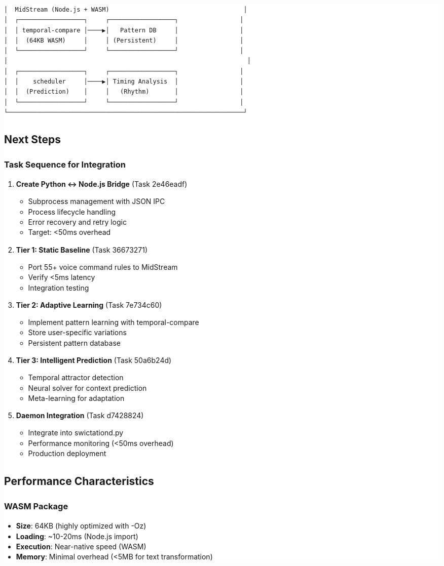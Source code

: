 ```
│  MidStream (Node.js + WASM)                                     │
│  ┌──────────────────┐     ┌──────────────────┐                 │
│  │ temporal-compare │────▶│   Pattern DB     │                 │
│  │  (64KB WASM)     │     │ (Persistent)     │                 │
│  └──────────────────┘     └──────────────────┘                 │
│                                                                  │
│  ┌──────────────────┐     ┌──────────────────┐                 │
│  │    scheduler     │────▶│ Timing Analysis  │                 │
│  │  (Prediction)    │     │   (Rhythm)       │                 │
│  └──────────────────┘     └──────────────────┘                 │
└─────────────────────────────────────────────────────────────────┘
```

## Next Steps

### Task Sequence for Integration

1. **Create Python ↔ Node.js Bridge** (Task 2e46eadf)
   - Subprocess management with JSON IPC
   - Process lifecycle handling
   - Error recovery and retry logic
   - Target: <50ms overhead

2. **Tier 1: Static Baseline** (Task 36673271)
   - Port 55+ voice command rules to MidStream
   - Verify <5ms latency
   - Integration testing

3. **Tier 2: Adaptive Learning** (Task 7e734c60)
   - Implement pattern learning with temporal-compare
   - Store user-specific variations
   - Persistent pattern database

4. **Tier 3: Intelligent Prediction** (Task 50a6b24d)
   - Temporal attractor detection
   - Neural solver for context prediction
   - Meta-learning for adaptation

5. **Daemon Integration** (Task d7428824)
   - Integrate into swictationd.py
   - Performance monitoring (<50ms overhead)
   - Production deployment

## Performance Characteristics

### WASM Package
- **Size**: 64KB (highly optimized with -Oz)
- **Loading**: ~10-20ms (Node.js import)
- **Execution**: Near-native speed (WASM)
- **Memory**: Minimal overhead (<5MB for text transformation)
